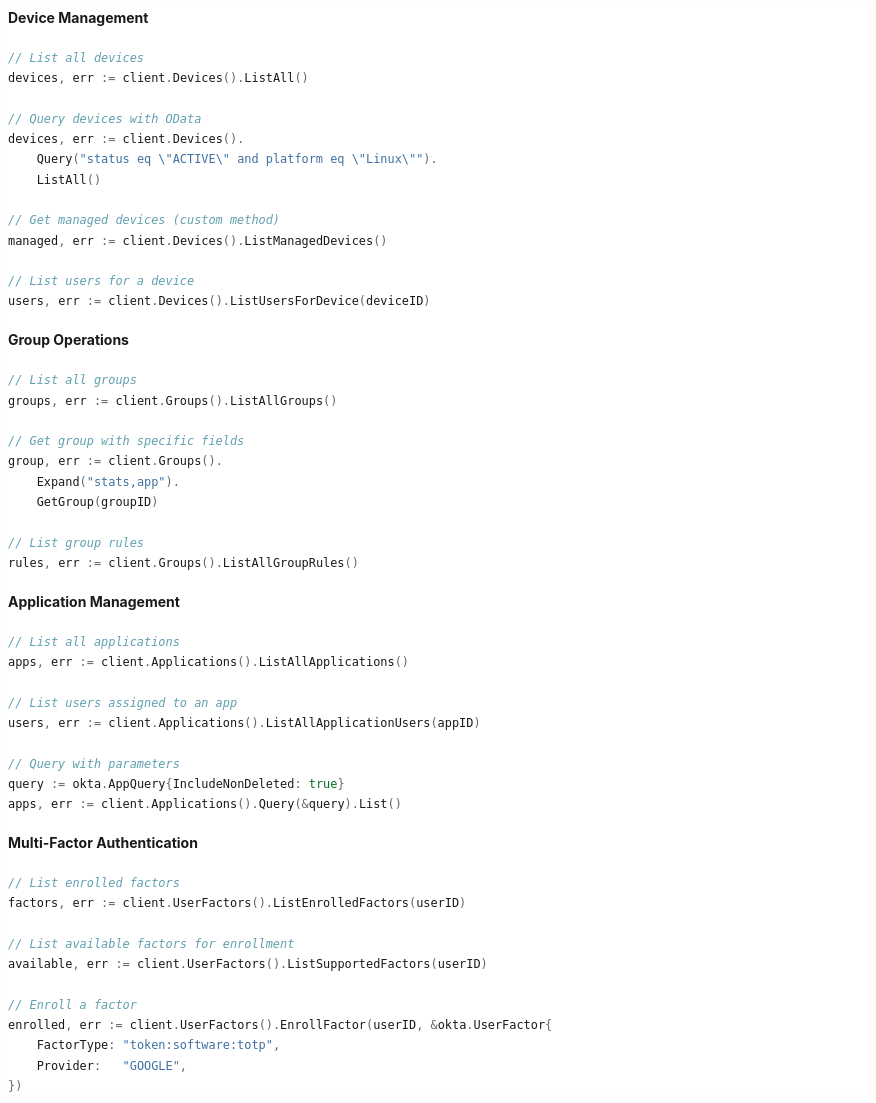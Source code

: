 #### Device Management
```go
// List all devices
devices, err := client.Devices().ListAll()

// Query devices with OData
devices, err := client.Devices().
    Query("status eq \"ACTIVE\" and platform eq \"Linux\"").
    ListAll()

// Get managed devices (custom method)
managed, err := client.Devices().ListManagedDevices()

// List users for a device
users, err := client.Devices().ListUsersForDevice(deviceID)
```

#### Group Operations
```go
// List all groups
groups, err := client.Groups().ListAllGroups()

// Get group with specific fields
group, err := client.Groups().
    Expand("stats,app").
    GetGroup(groupID)

// List group rules
rules, err := client.Groups().ListAllGroupRules()
```

#### Application Management
```go
// List all applications
apps, err := client.Applications().ListAllApplications()

// List users assigned to an app
users, err := client.Applications().ListAllApplicationUsers(appID)

// Query with parameters
query := okta.AppQuery{IncludeNonDeleted: true}
apps, err := client.Applications().Query(&query).List()
```

#### Multi-Factor Authentication
```go
// List enrolled factors
factors, err := client.UserFactors().ListEnrolledFactors(userID)

// List available factors for enrollment
available, err := client.UserFactors().ListSupportedFactors(userID)

// Enroll a factor
enrolled, err := client.UserFactors().EnrollFactor(userID, &okta.UserFactor{
    FactorType: "token:software:totp",
    Provider:   "GOOGLE",
})
```
